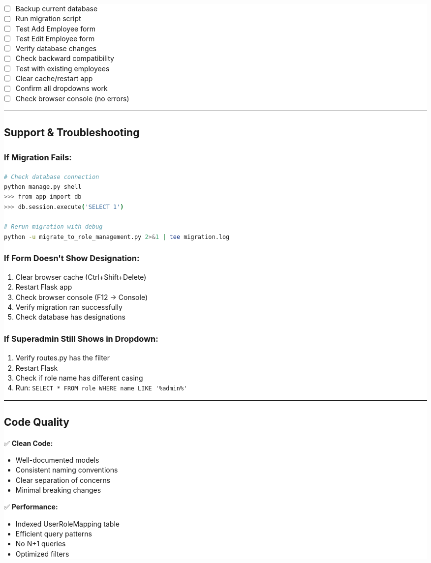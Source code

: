 - [ ] Backup current database
- [ ] Run migration script
- [ ] Test Add Employee form
- [ ] Test Edit Employee form
- [ ] Verify database changes
- [ ] Check backward compatibility
- [ ] Test with existing employees
- [ ] Clear cache/restart app
- [ ] Confirm all dropdowns work
- [ ] Check browser console (no errors)

---

## Support & Troubleshooting

### If Migration Fails:
```bash
# Check database connection
python manage.py shell
>>> from app import db
>>> db.session.execute('SELECT 1')

# Rerun migration with debug
python -u migrate_to_role_management.py 2>&1 | tee migration.log
```

### If Form Doesn't Show Designation:
1. Clear browser cache (Ctrl+Shift+Delete)
2. Restart Flask app
3. Check browser console (F12 → Console)
4. Verify migration ran successfully
5. Check database has designations

### If Superadmin Still Shows in Dropdown:
1. Verify routes.py has the filter
2. Restart Flask
3. Check if role name has different casing
4. Run: `SELECT * FROM role WHERE name LIKE '%admin%'`

---

## Code Quality

✅ **Clean Code:**
- Well-documented models
- Consistent naming conventions
- Clear separation of concerns
- Minimal breaking changes

✅ **Performance:**
- Indexed UserRoleMapping table
- Efficient query patterns
- No N+1 queries
- Optimized filters
